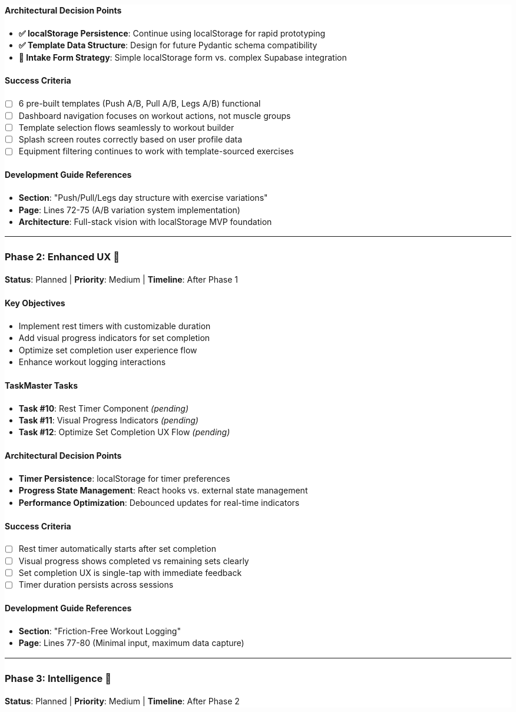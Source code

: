 #### Architectural Decision Points
- **✅ localStorage Persistence**: Continue using localStorage for rapid prototyping
- **✅ Template Data Structure**: Design for future Pydantic schema compatibility
- **🎯 Intake Form Strategy**: Simple localStorage form vs. complex Supabase integration

#### Success Criteria
- [ ] 6 pre-built templates (Push A/B, Pull A/B, Legs A/B) functional
- [ ] Dashboard navigation focuses on workout actions, not muscle groups
- [ ] Template selection flows seamlessly to workout builder
- [ ] Splash screen routes correctly based on user profile data
- [ ] Equipment filtering continues to work with template-sourced exercises

#### Development Guide References
- **Section**: "Push/Pull/Legs day structure with exercise variations"
- **Page**: Lines 72-75 (A/B variation system implementation)
- **Architecture**: Full-stack vision with localStorage MVP foundation

---

### Phase 2: Enhanced UX 🎨
**Status**: Planned | **Priority**: Medium | **Timeline**: After Phase 1

#### Key Objectives
- Implement rest timers with customizable duration
- Add visual progress indicators for set completion
- Optimize set completion user experience flow
- Enhance workout logging interactions

#### TaskMaster Tasks
- **Task #10**: Rest Timer Component *(pending)*
- **Task #11**: Visual Progress Indicators *(pending)*
- **Task #12**: Optimize Set Completion UX Flow *(pending)*

#### Architectural Decision Points
- **Timer Persistence**: localStorage for timer preferences
- **Progress State Management**: React hooks vs. external state management
- **Performance Optimization**: Debounced updates for real-time indicators

#### Success Criteria
- [ ] Rest timer automatically starts after set completion
- [ ] Visual progress shows completed vs remaining sets clearly
- [ ] Set completion UX is single-tap with immediate feedback
- [ ] Timer duration persists across sessions

#### Development Guide References
- **Section**: "Friction-Free Workout Logging"
- **Page**: Lines 77-80 (Minimal input, maximum data capture)

---

### Phase 3: Intelligence 🧠
**Status**: Planned | **Priority**: Medium | **Timeline**: After Phase 2
